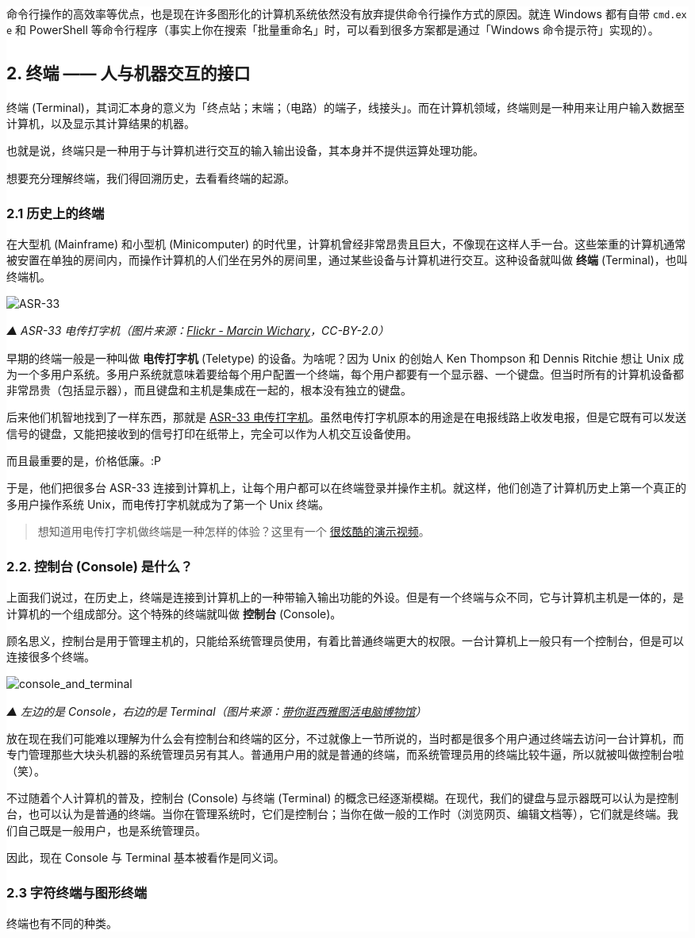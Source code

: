命令行操作的高效率等优点，也是现在许多图形化的计算机系统依然没有放弃提供命令行操作方式的原因。就连 Windows 都有自带 `cmd.exe` 和 PowerShell 等命令行程序（事实上你在搜索「批量重命名」时，可以看到很多方案都是通过「Windows 命令提示符」实现的）。

## 2. 终端 —— 人与机器交互的接口

终端 (Terminal)，其词汇本身的意义为「终点站；末端；（电路）的端子，线接头」。而在计算机领域，终端则是一种用来让用户输入数据至计算机，以及显示其计算结果的机器。

也就是说，终端只是一种用于与计算机进行交互的输入输出设备，其本身并不提供运算处理功能。

想要充分理解终端，我们得回溯历史，去看看终端的起源。

### 2.1 历史上的终端

在大型机 (Mainframe) 和小型机 (Minicomputer) 的时代里，计算机曾经非常昂贵且巨大，不像现在这样人手一台。这些笨重的计算机通常被安置在单独的房间内，而操作计算机的人们坐在另外的房间里，通过某些设备与计算机进行交互。这种设备就叫做 **终端** (Terminal)，也叫终端机。

![ASR-33](https://img.blessing.studio/images/2018/08/22/ASR-33_2.jpg)

*▲ ASR-33 电传打字机（图片来源：[Flickr - Marcin Wichary](https://www.flickr.com/photos/8399025@N07/2283401196/)，CC-BY-2.0）*

早期的终端一般是一种叫做 **电传打字机** (Teletype) 的设备。为啥呢？因为 Unix 的创始人 Ken Thompson 和 Dennis Ritchie 想让 Unix 成为一个多用户系统。多用户系统就意味着要给每个用户配置一个终端，每个用户都要有一个显示器、一个键盘。但当时所有的计算机设备都非常昂贵（包括显示器），而且键盘和主机是集成在一起的，根本没有独立的键盘。

后来他们机智地找到了一样东西，那就是 [ASR-33 电传打字机](https://en.wikipedia.org/wiki/Teletype_Model_33)。虽然电传打字机原本的用途是在电报线路上收发电报，但是它既有可以发送信号的键盘，又能把接收到的信号打印在纸带上，完全可以作为人机交互设备使用。

而且最重要的是，价格低廉。:P

于是，他们把很多台 ASR-33 连接到计算机上，让每个用户都可以在终端登录并操作主机。就这样，他们创造了计算机历史上第一个真正的多用户操作系统 Unix，而电传打字机就成为了第一个 Unix 终端。

> 想知道用电传打字机做终端是一种怎样的体验？这里有一个 [很炫酷的演示视频](https://www.youtube.com/watch?v=MikoF6KZjm0)。

### 2.2. 控制台 (Console) 是什么？

上面我们说过，在历史上，终端是连接到计算机上的一种带输入输出功能的外设。但是有一个终端与众不同，它与计算机主机是一体的，是计算机的一个组成部分。这个特殊的终端就叫做 **控制台** (Console)。

顾名思义，控制台是用于管理主机的，只能给系统管理员使用，有着比普通终端更大的权限。一台计算机上一般只有一个控制台，但是可以连接很多个终端。

![console_and_terminal](https://img.blessing.studio/images/2018/08/22/console_and_terminal.jpg)

*▲ 左边的是 Console，右边的是 Terminal（图片来源：[带你逛西雅图活电脑博物馆](https://zhuanlan.zhihu.com/p/21895357)）*

放在现在我们可能难以理解为什么会有控制台和终端的区分，不过就像上一节所说的，当时都是很多个用户通过终端去访问一台计算机，而专门管理那些大块头机器的系统管理员另有其人。普通用户用的就是普通的终端，而系统管理员用的终端比较牛逼，所以就被叫做控制台啦（笑）。

不过随着个人计算机的普及，控制台 (Console) 与终端 (Terminal) 的概念已经逐渐模糊。在现代，我们的键盘与显示器既可以认为是控制台，也可以认为是普通的终端。当你在管理系统时，它们是控制台；当你在做一般的工作时（浏览网页、编辑文档等），它们就是终端。我们自己既是一般用户，也是系统管理员。

因此，现在 Console 与 Terminal 基本被看作是同义词。

### 2.3 字符终端与图形终端

终端也有不同的种类。
